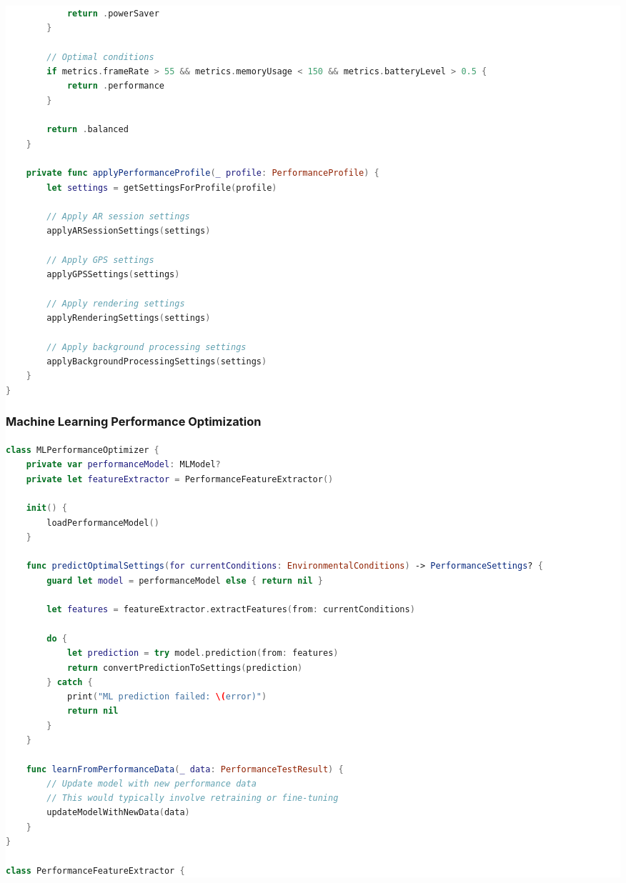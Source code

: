 ```swift
            return .powerSaver
        }
        
        // Optimal conditions
        if metrics.frameRate > 55 && metrics.memoryUsage < 150 && metrics.batteryLevel > 0.5 {
            return .performance
        }
        
        return .balanced
    }
    
    private func applyPerformanceProfile(_ profile: PerformanceProfile) {
        let settings = getSettingsForProfile(profile)
        
        // Apply AR session settings
        applyARSessionSettings(settings)
        
        // Apply GPS settings
        applyGPSSettings(settings)
        
        // Apply rendering settings
        applyRenderingSettings(settings)
        
        // Apply background processing settings
        applyBackgroundProcessingSettings(settings)
    }
}
```

### Machine Learning Performance Optimization

```swift
class MLPerformanceOptimizer {
    private var performanceModel: MLModel?
    private let featureExtractor = PerformanceFeatureExtractor()
    
    init() {
        loadPerformanceModel()
    }
    
    func predictOptimalSettings(for currentConditions: EnvironmentalConditions) -> PerformanceSettings? {
        guard let model = performanceModel else { return nil }
        
        let features = featureExtractor.extractFeatures(from: currentConditions)
        
        do {
            let prediction = try model.prediction(from: features)
            return convertPredictionToSettings(prediction)
        } catch {
            print("ML prediction failed: \(error)")
            return nil
        }
    }
    
    func learnFromPerformanceData(_ data: PerformanceTestResult) {
        // Update model with new performance data
        // This would typically involve retraining or fine-tuning
        updateModelWithNewData(data)
    }
}

class PerformanceFeatureExtractor {
```